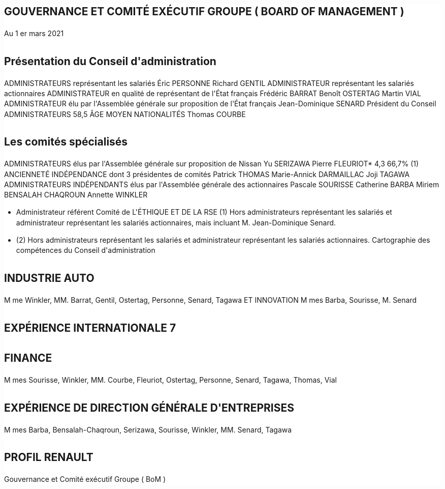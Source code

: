## GOUVERNANCE ET COMITÉ EXÉCUTIF GROUPE ( BOARD OF MANAGEMENT )
Au 1 er mars 2021
## Présentation du Conseil d'administration
ADMINISTRATEURS représentant les salariés
Éric PERSONNE
Richard GENTIL
ADMINISTRATEUR représentant les salariés actionnaires
ADMINISTRATEUR en qualité de représentant de l'État français
Frédéric BARRAT
Benoît OSTERTAG
Martin VIAL
ADMINISTRATEUR élu par l'Assemblée générale sur proposition de l'État français
Jean-Dominique SENARD Président du Conseil
ADMINISTRATEURS
58,5 ÂGE MOYEN
NATIONALITÉS
Thomas COURBE
## Les comités spécialisés
ADMINISTRATEURS élus par l'Assemblée générale sur proposition de Nissan
Yu SERIZAWA
Pierre FLEURIOT*
4,3
66,7% (1)
ANCIENNETÉ
INDÉPENDANCE
dont 3 présidentes de comités
Patrick THOMAS
Marie-Annick DARMAILLAC
Joji TAGAWA
ADMINISTRATEURS INDÉPENDANTS élus par l'Assemblée
générale des actionnaires
Pascale SOURISSE
Catherine BARBA
Miriem BENSALAH CHAQROUN
Annette WINKLER
* Administrateur référent
Comité de L'ÉTHIQUE ET DE LA RSE
(1)
Hors administrateurs représentant les salariés et administrateur représentant les salariés actionnaires, mais incluant M. Jean-Dominique Senard.
- (2) Hors administrateurs représentant les salariés et administrateur représentant les salariés actionnaires.
Cartographie des compétences du Conseil d'administration
## INDUSTRIE AUTO
M me Winkler, MM. Barrat, Gentil, Ostertag, Personne, Senard, Tagawa
ET INNOVATION M mes Barba, Sourisse, M. Senard
## EXPÉRIENCE INTERNATIONALE 7
## FINANCE
M mes Sourisse, Winkler, MM. Courbe, Fleuriot, Ostertag, Personne, Senard, Tagawa, Thomas, Vial
## EXPÉRIENCE DE DIRECTION GÉNÉRALE D'ENTREPRISES
M mes Barba, Bensalah-Chaqroun, Serizawa, Sourisse, Winkler, MM. Senard, Tagawa
## PROFIL RENAULT
Gouvernance et Comité exécutif Groupe ( BoM )
